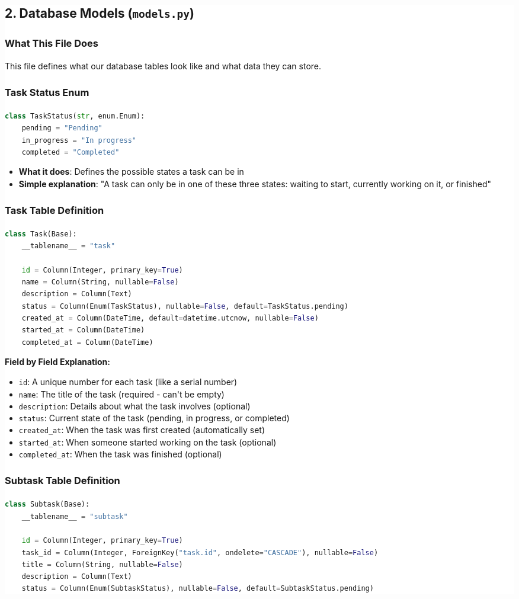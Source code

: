 
## 2. Database Models (`models.py`)

### What This File Does
This file defines what our database tables look like and what data they can store.

### Task Status Enum
```python
class TaskStatus(str, enum.Enum):
    pending = "Pending"
    in_progress = "In progress"
    completed = "Completed"
```
- **What it does**: Defines the possible states a task can be in
- **Simple explanation**: "A task can only be in one of these three states: waiting to start, currently working on it, or finished"

### Task Table Definition
```python
class Task(Base):
    __tablename__ = "task"
    
    id = Column(Integer, primary_key=True)
    name = Column(String, nullable=False)
    description = Column(Text)
    status = Column(Enum(TaskStatus), nullable=False, default=TaskStatus.pending)
    created_at = Column(DateTime, default=datetime.utcnow, nullable=False)
    started_at = Column(DateTime)
    completed_at = Column(DateTime)
```

**Field by Field Explanation:**
- `id`: A unique number for each task (like a serial number)
- `name`: The title of the task (required - can't be empty)
- `description`: Details about what the task involves (optional)
- `status`: Current state of the task (pending, in progress, or completed)
- `created_at`: When the task was first created (automatically set)
- `started_at`: When someone started working on the task (optional)
- `completed_at`: When the task was finished (optional)

### Subtask Table Definition
```python
class Subtask(Base):
    __tablename__ = "subtask"
    
    id = Column(Integer, primary_key=True)
    task_id = Column(Integer, ForeignKey("task.id", ondelete="CASCADE"), nullable=False)
    title = Column(String, nullable=False)
    description = Column(Text)
    status = Column(Enum(SubtaskStatus), nullable=False, default=SubtaskStatus.pending)
```
